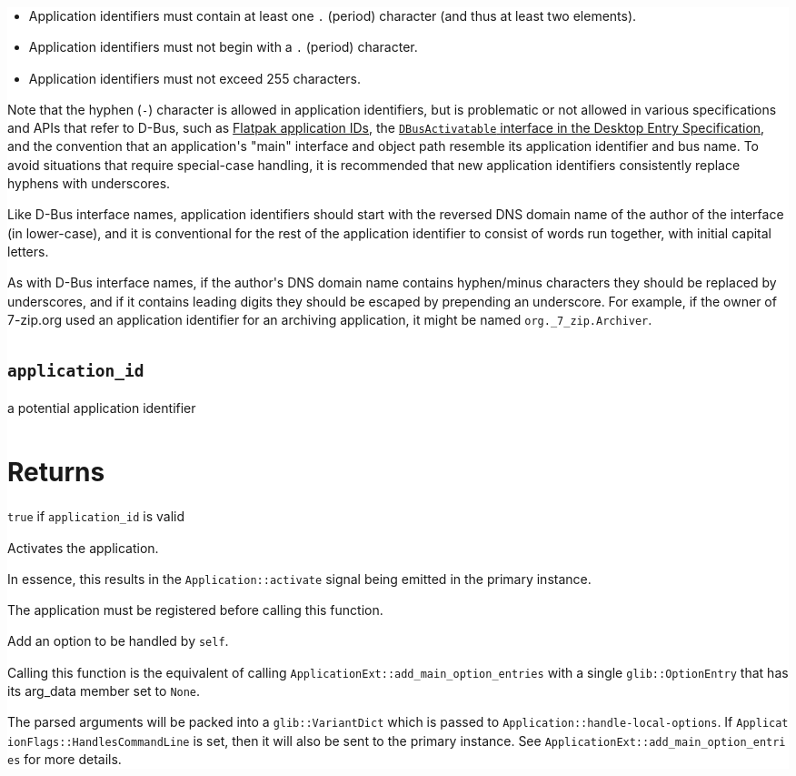 - Application identifiers must contain at least one `.` (period) character
 (and thus at least two elements).

- Application identifiers must not begin with a `.` (period) character.

- Application identifiers must not exceed 255 characters.

Note that the hyphen (`-`) character is allowed in application identifiers,
but is problematic or not allowed in various specifications and APIs that
refer to D-Bus, such as
[Flatpak application IDs](http://docs.flatpak.org/en/latest/introduction.html`identifiers`),
the
[`DBusActivatable` interface in the Desktop Entry Specification](https://specifications.freedesktop.org/desktop-entry-spec/desktop-entry-spec-latest.html`dbus`),
and the convention that an application's "main" interface and object path
resemble its application identifier and bus name. To avoid situations that
require special-case handling, it is recommended that new application
identifiers consistently replace hyphens with underscores.

Like D-Bus interface names, application identifiers should start with the
reversed DNS domain name of the author of the interface (in lower-case), and
it is conventional for the rest of the application identifier to consist of
words run together, with initial capital letters.

As with D-Bus interface names, if the author's DNS domain name contains
hyphen/minus characters they should be replaced by underscores, and if it
contains leading digits they should be escaped by prepending an underscore.
For example, if the owner of 7-zip.org used an application identifier for an
archiving application, it might be named `org._7_zip.Archiver`.
## `application_id`
a potential application identifier

# Returns

`true` if `application_id` is valid

Activates the application.

In essence, this results in the `Application::activate` signal being
emitted in the primary instance.

The application must be registered before calling this function.

Add an option to be handled by `self`.

Calling this function is the equivalent of calling
`ApplicationExt::add_main_option_entries` with a single `glib::OptionEntry`
that has its arg_data member set to `None`.

The parsed arguments will be packed into a `glib::VariantDict` which
is passed to `Application::handle-local-options`. If
`ApplicationFlags::HandlesCommandLine` is set, then it will also
be sent to the primary instance. See
`ApplicationExt::add_main_option_entries` for more details.
